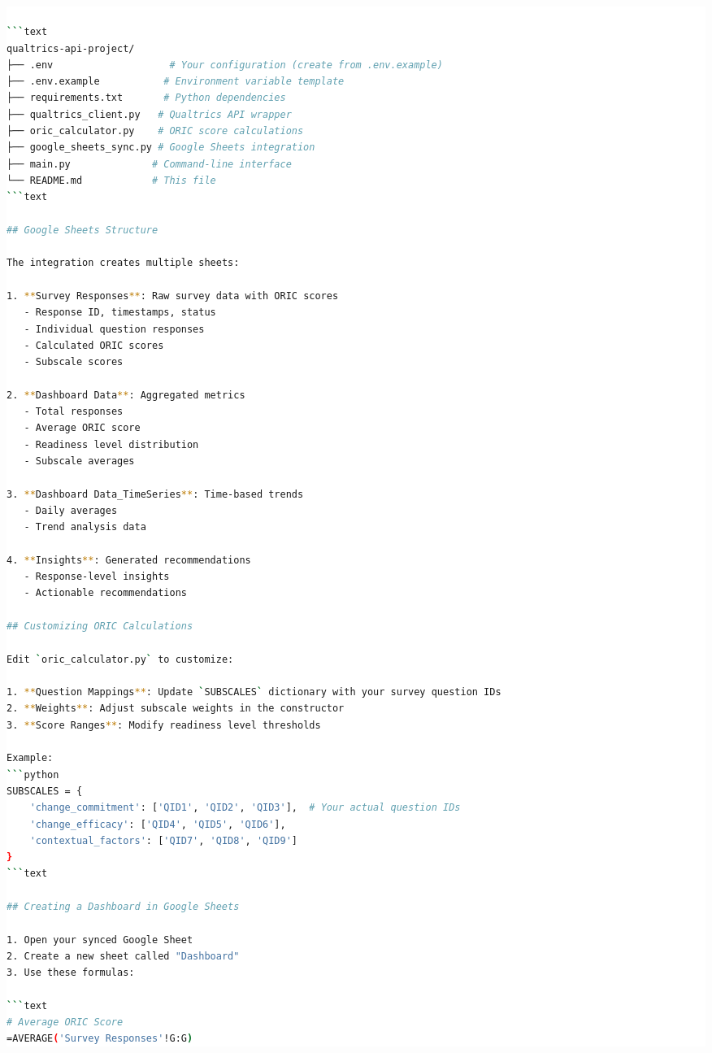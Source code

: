 ```bash

```text
qualtrics-api-project/
├── .env                    # Your configuration (create from .env.example)
├── .env.example           # Environment variable template
├── requirements.txt       # Python dependencies
├── qualtrics_client.py   # Qualtrics API wrapper
├── oric_calculator.py    # ORIC score calculations
├── google_sheets_sync.py # Google Sheets integration
├── main.py              # Command-line interface
└── README.md            # This file
```text

## Google Sheets Structure

The integration creates multiple sheets:

1. **Survey Responses**: Raw survey data with ORIC scores
   - Response ID, timestamps, status
   - Individual question responses
   - Calculated ORIC scores
   - Subscale scores

2. **Dashboard Data**: Aggregated metrics
   - Total responses
   - Average ORIC score
   - Readiness level distribution
   - Subscale averages

3. **Dashboard Data_TimeSeries**: Time-based trends
   - Daily averages
   - Trend analysis data

4. **Insights**: Generated recommendations
   - Response-level insights
   - Actionable recommendations

## Customizing ORIC Calculations

Edit `oric_calculator.py` to customize:

1. **Question Mappings**: Update `SUBSCALES` dictionary with your survey question IDs
2. **Weights**: Adjust subscale weights in the constructor
3. **Score Ranges**: Modify readiness level thresholds

Example:
```python
SUBSCALES = {
    'change_commitment': ['QID1', 'QID2', 'QID3'],  # Your actual question IDs
    'change_efficacy': ['QID4', 'QID5', 'QID6'],
    'contextual_factors': ['QID7', 'QID8', 'QID9']
}
```text

## Creating a Dashboard in Google Sheets

1. Open your synced Google Sheet
2. Create a new sheet called "Dashboard"
3. Use these formulas:

```text
# Average ORIC Score
=AVERAGE('Survey Responses'!G:G)

```